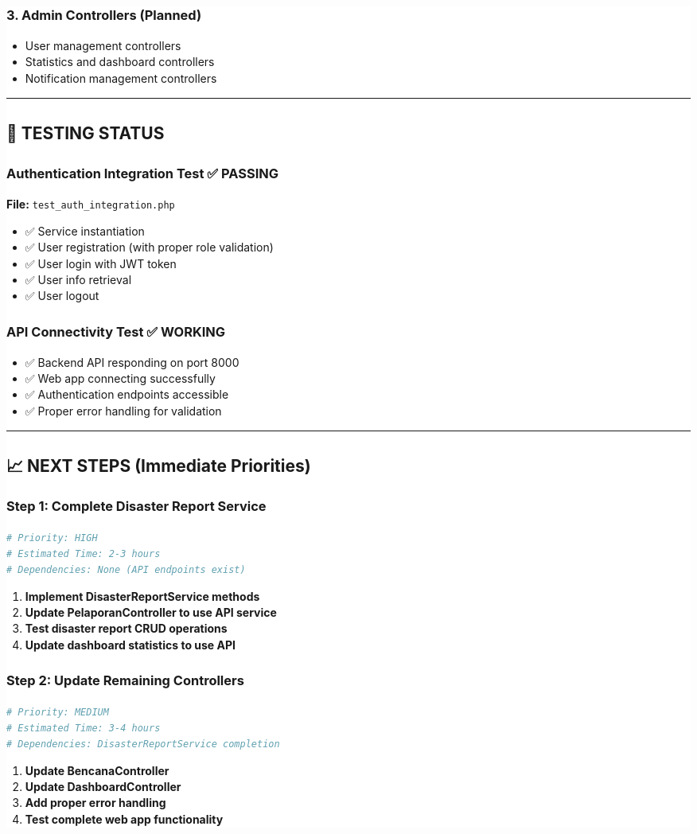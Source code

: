 ### **3. Admin Controllers** (Planned)
- User management controllers
- Statistics and dashboard controllers
- Notification management controllers

---

## 🧪 **TESTING STATUS**

### **Authentication Integration Test** ✅ PASSING
**File:** `test_auth_integration.php`
- ✅ Service instantiation
- ✅ User registration (with proper role validation)
- ✅ User login with JWT token
- ✅ User info retrieval
- ✅ User logout

### **API Connectivity Test** ✅ WORKING
- ✅ Backend API responding on port 8000
- ✅ Web app connecting successfully
- ✅ Authentication endpoints accessible
- ✅ Proper error handling for validation

---

## 📈 **NEXT STEPS (Immediate Priorities)**

### **Step 1: Complete Disaster Report Service** 
```bash
# Priority: HIGH
# Estimated Time: 2-3 hours
# Dependencies: None (API endpoints exist)
```

1. **Implement DisasterReportService methods**
2. **Update PelaporanController to use API service**
3. **Test disaster report CRUD operations**
4. **Update dashboard statistics to use API**

### **Step 2: Update Remaining Controllers**
```bash
# Priority: MEDIUM  
# Estimated Time: 3-4 hours
# Dependencies: DisasterReportService completion
```

1. **Update BencanaController**
2. **Update DashboardController**  
3. **Add proper error handling**
4. **Test complete web app functionality**
